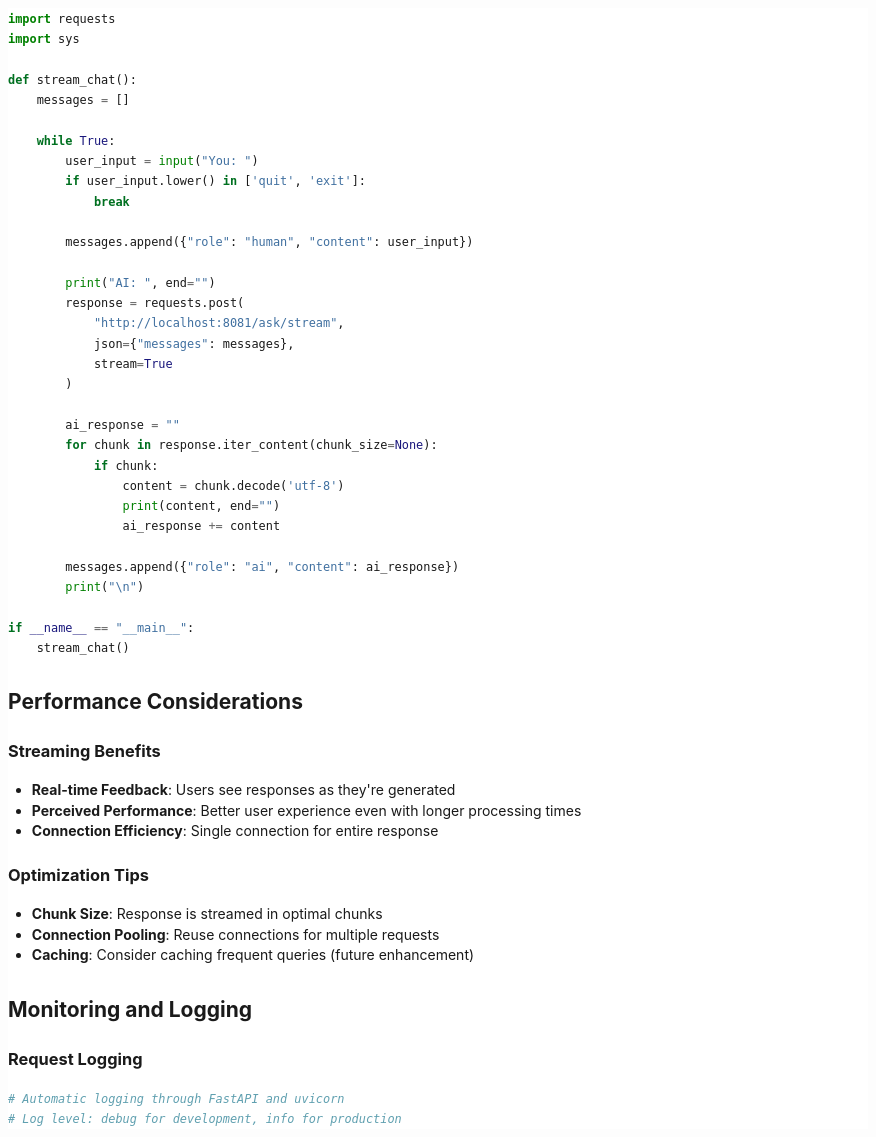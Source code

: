 ```python
import requests
import sys

def stream_chat():
    messages = []
    
    while True:
        user_input = input("You: ")
        if user_input.lower() in ['quit', 'exit']:
            break
            
        messages.append({"role": "human", "content": user_input})
        
        print("AI: ", end="")
        response = requests.post(
            "http://localhost:8081/ask/stream",
            json={"messages": messages},
            stream=True
        )
        
        ai_response = ""
        for chunk in response.iter_content(chunk_size=None):
            if chunk:
                content = chunk.decode('utf-8')
                print(content, end="")
                ai_response += content
        
        messages.append({"role": "ai", "content": ai_response})
        print("\n")

if __name__ == "__main__":
    stream_chat()
```

## Performance Considerations

### Streaming Benefits
- **Real-time Feedback**: Users see responses as they're generated
- **Perceived Performance**: Better user experience even with longer processing times
- **Connection Efficiency**: Single connection for entire response

### Optimization Tips
- **Chunk Size**: Response is streamed in optimal chunks
- **Connection Pooling**: Reuse connections for multiple requests
- **Caching**: Consider caching frequent queries (future enhancement)

## Monitoring and Logging

### Request Logging
```python
# Automatic logging through FastAPI and uvicorn
# Log level: debug for development, info for production
```
